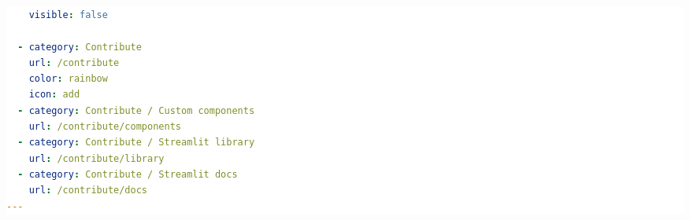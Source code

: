 ```yaml
    visible: false

  - category: Contribute
    url: /contribute
    color: rainbow
    icon: add
  - category: Contribute / Custom components
    url: /contribute/components
  - category: Contribute / Streamlit library
    url: /contribute/library
  - category: Contribute / Streamlit docs
    url: /contribute/docs
---
```

